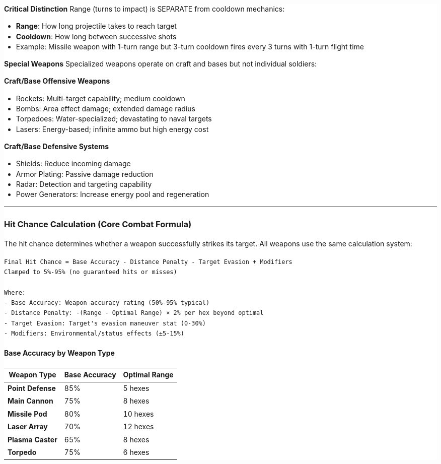 **Critical Distinction**
Range (turns to impact) is SEPARATE from cooldown mechanics:
- **Range**: How long projectile takes to reach target
- **Cooldown**: How long between successive shots
- Example: Missile weapon with 1-turn range but 3-turn cooldown fires every 3 turns with 1-turn flight time

**Special Weapons**
Specialized weapons operate on craft and bases but not individual soldiers:

**Craft/Base Offensive Weapons**
- Rockets: Multi-target capability; medium cooldown
- Bombs: Area effect damage; extended damage radius
- Torpedoes: Water-specialized; devastating to naval targets
- Lasers: Energy-based; infinite ammo but high energy cost

**Craft/Base Defensive Systems**
- Shields: Reduce incoming damage
- Armor Plating: Passive damage reduction
- Radar: Detection and targeting capability
- Power Generators: Increase energy pool and regeneration

---

### Hit Chance Calculation (Core Combat Formula)

The hit chance determines whether a weapon successfully strikes its target. All weapons use the same calculation system:

```
Final Hit Chance = Base Accuracy - Distance Penalty - Target Evasion + Modifiers
Clamped to 5%-95% (no guaranteed hits or misses)

Where:
- Base Accuracy: Weapon accuracy rating (50%-95% typical)
- Distance Penalty: -(Range - Optimal Range) × 2% per hex beyond optimal
- Target Evasion: Target's evasion maneuver stat (0-30%)
- Modifiers: Environmental/status effects (±5-15%)
```

#### Base Accuracy by Weapon Type

| Weapon Type | Base Accuracy | Optimal Range |
|---|---|---|
| **Point Defense** | 85% | 5 hexes |
| **Main Cannon** | 75% | 8 hexes |
| **Missile Pod** | 80% | 10 hexes |
| **Laser Array** | 70% | 12 hexes |
| **Plasma Caster** | 65% | 8 hexes |
| **Torpedo** | 75% | 6 hexes |
